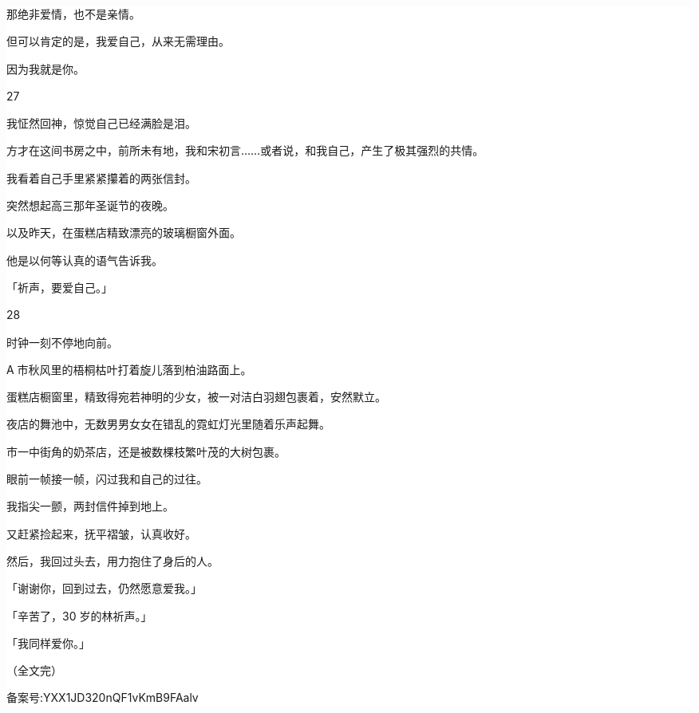 那绝非爱情，也不是亲情。

但可以肯定的是，我爱自己，从来无需理由。

因为我就是你。

27

我怔然回神，惊觉自己已经满脸是泪。

方才在这间书房之中，前所未有地，我和宋初言……或者说，和我自己，产生了极其强烈的共情。

我看着自己手里紧紧攥着的两张信封。

突然想起高三那年圣诞节的夜晚。

以及昨天，在蛋糕店精致漂亮的玻璃橱窗外面。

他是以何等认真的语气告诉我。

「祈声，要爱自己。」

28

时钟一刻不停地向前。

A 市秋风里的梧桐枯叶打着旋儿落到柏油路面上。

蛋糕店橱窗里，精致得宛若神明的少女，被一对洁白羽翅包裹着，安然默立。

夜店的舞池中，无数男男女女在错乱的霓虹灯光里随着乐声起舞。

市一中街角的奶茶店，还是被数棵枝繁叶茂的大树包裹。

眼前一帧接一帧，闪过我和自己的过往。

我指尖一颤，两封信件掉到地上。

又赶紧捡起来，抚平褶皱，认真收好。

然后，我回过头去，用力抱住了身后的人。

「谢谢你，回到过去，仍然愿意爱我。」

「辛苦了，30 岁的林祈声。」

「我同样爱你。」

（全文完）

备案号:YXX1JD320nQF1vKmB9FAalv